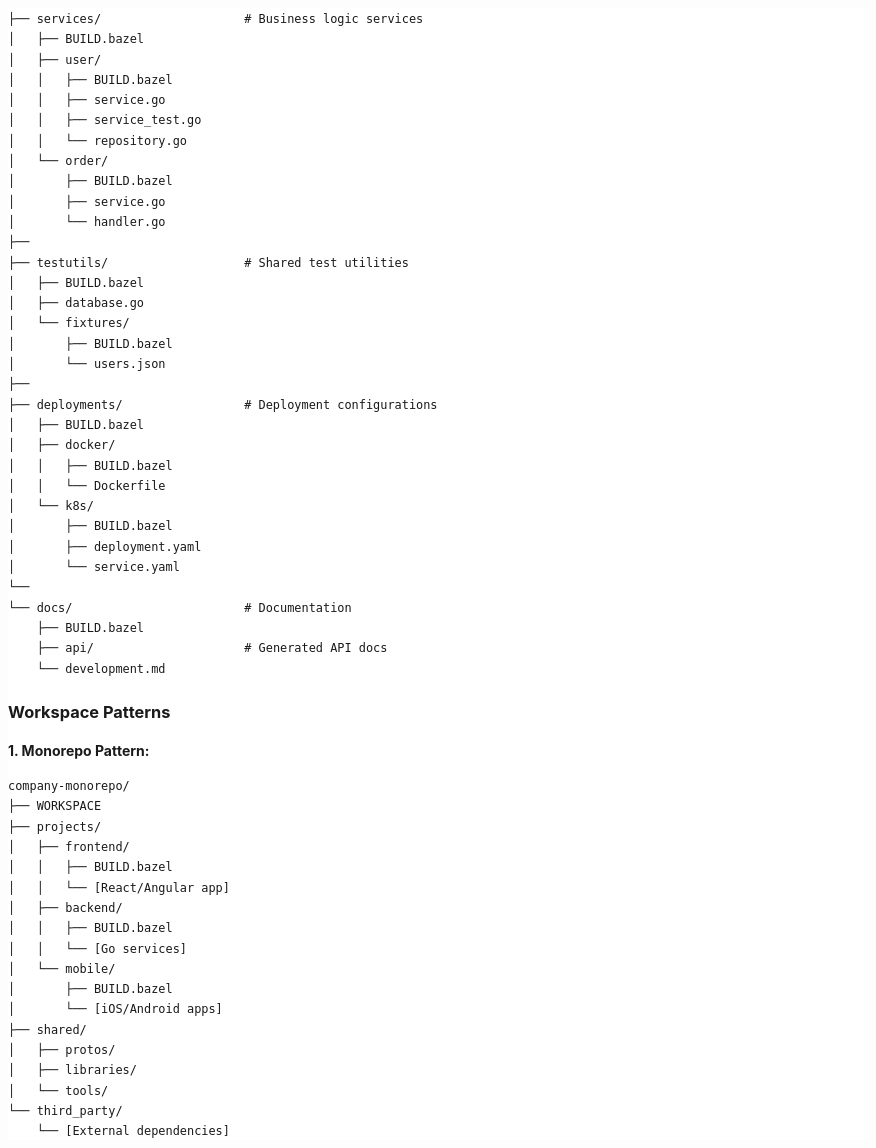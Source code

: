 ```
├── services/                    # Business logic services
│   ├── BUILD.bazel
│   ├── user/
│   │   ├── BUILD.bazel
│   │   ├── service.go
│   │   ├── service_test.go
│   │   └── repository.go
│   └── order/
│       ├── BUILD.bazel
│       ├── service.go
│       └── handler.go
├──
├── testutils/                   # Shared test utilities
│   ├── BUILD.bazel
│   ├── database.go
│   └── fixtures/
│       ├── BUILD.bazel
│       └── users.json
├──
├── deployments/                 # Deployment configurations
│   ├── BUILD.bazel
│   ├── docker/
│   │   ├── BUILD.bazel
│   │   └── Dockerfile
│   └── k8s/
│       ├── BUILD.bazel
│       ├── deployment.yaml
│       └── service.yaml
└──
└── docs/                        # Documentation
    ├── BUILD.bazel
    ├── api/                     # Generated API docs
    └── development.md
```

### Workspace Patterns

**1. Monorepo Pattern:**
```
company-monorepo/
├── WORKSPACE
├── projects/
│   ├── frontend/
│   │   ├── BUILD.bazel
│   │   └── [React/Angular app]
│   ├── backend/
│   │   ├── BUILD.bazel  
│   │   └── [Go services]
│   └── mobile/
│       ├── BUILD.bazel
│       └── [iOS/Android apps]
├── shared/
│   ├── protos/
│   ├── libraries/
│   └── tools/
└── third_party/
    └── [External dependencies]
```
